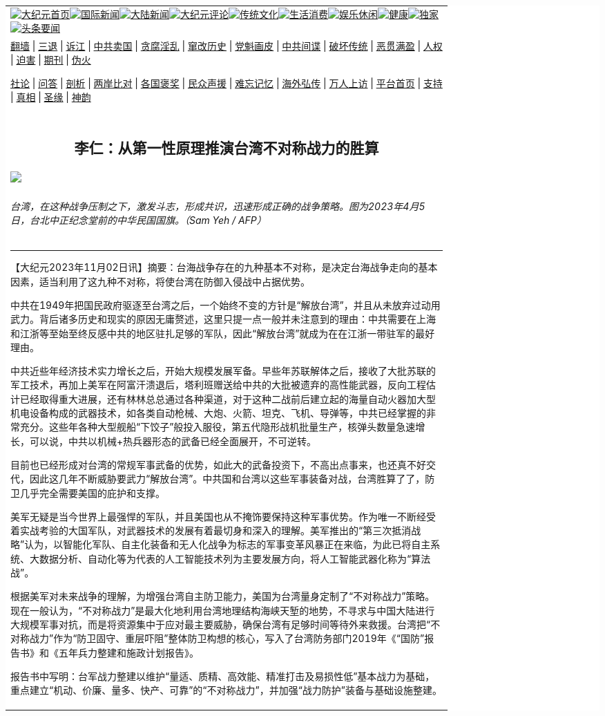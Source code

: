 <a name="1" id="1" target="_blank"></a><span id="1"></span>
<table align=center border="0"><tr><td colspan="2" VALIGN=TOP><a href="https://github.com/19920513/djy/blob/master/gb/nf1351518.md#1"><img src="https://raw.githubusercontent.com/19920513/www/master/t/djy/1.jpg" title="大纪元首页" alt="大纪元首页"></a><a href="https://github.com/19920513/djy/blob/master/gb/n24hr.md#1"><img src="https://raw.githubusercontent.com/19920513/www/master/t/djy/3.jpg" title="国际新闻" alt="国际新闻"></a><a href="https://github.com/19920513/djy/blob/master/gb/nsc413.md#1"><img src="https://raw.githubusercontent.com/19920513/www/master/t/djy/4.jpg" title="大陆新闻" alt="大陆新闻"></a><a href="https://github.com/19920513/djy/blob/master/gb/news392.md#1"><img src="https://raw.githubusercontent.com/19920513/www/master/t/djy/5.jpg" title="大纪元评论" alt="大纪元评论"></a><a href="https://github.com/19920513/djy/blob/master/gb/news2007.md#1"><img src="https://raw.githubusercontent.com/19920513/www/master/t/djy/6.jpg" title="传统文化" alt="传统文化"></a><a href="https://github.com/19920513/djy/blob/master/gb/news2008.md#1"><img src="https://raw.githubusercontent.com/19920513/www/master/t/djy/7.jpg" title="生活消费" alt="生活消费"></a><a href="https://github.com/19920513/djy/blob/master/gb/ncyule.md#1"><img src="https://raw.githubusercontent.com/19920513/www/master/t/djy/8.jpg" title="娱乐休闲" alt="娱乐休闲"></a><a href="https://github.com/19920513/djy/blob/master/gb/nsc1002.md#1"><img src="https://raw.githubusercontent.com/19920513/www/master/t/djy/9.jpg" title="健康" alt="健康"></a><a href="https://github.com/19920513/djy/blob/master/gb/nf6092.md#1"><img src="https://raw.githubusercontent.com/19920513/www/master/t/djy/10a.jpg" title="独家" alt="独家"></a><a href="https://github.com/19920513/djy/blob/master/gb/nf4514.md#1"><img src="https://raw.githubusercontent.com/19920513/www/master/t/djy/12a.jpg" title="头条要闻" alt="头条要闻"></a></td></tr>
<tr><td colspan="2" VALIGN=TOP><a target="_blank" href="https://github.com/19920513/www/blob/master/README.md?zsrh#1">翻墙</a> | <a target="_blank" href="https://github.com/19920513/djy/blob/master/gb/nf5657.md#1">三退</a> | <a target="_blank" href="https://github.com/19920513/djy/blob/master/gb/nf6124.md#1">诉江</a> | <a target="_blank" href="https://github.com/19920513/djy/blob/master/gb/nf1176117.md#1">中共卖国</a> | <a target="_blank" href="https://github.com/19920513/djy/blob/master/gb/nf5773.md#1">贪腐淫乱</a> | <a target="_blank" href="https://github.com/19920513/djy/blob/master/gb/nf1176115.md#1">窜改历史</a> | <a target="_blank" href="https://github.com/19920513/djy/blob/master/gb/nf1176107.md#1">党魁画皮</a> | <a target="_blank" href="https://github.com/19920513/djy/blob/master/gb/nf1320400.md#1">中共间谍</a> | <a target="_blank" href="https://github.com/19920513/djy/blob/master/gb/nf1176114.md#1">破坏传统</a> | <a target="_blank" href="https://github.com/19920513/ntdtv/blob/master/gb/prog447_1.md#1">恶贯满盈</a> | <a target="_blank" href="https://github.com/19920513/djy/blob/master/gb/ncid278.md#1">人权</a> | <a target="_blank" href="https://github.com/19920513/djy/blob/master/gb/nf1176111.md#1">迫害</a> | <a target="_blank" href="https://gitlab.com/szzdlab/mh-qikan/blob/master/README.md#1">期刊</a> | <a target="_blank" href="https://github.com/19920513/djy/blob/master/gb/nf5562.md#1">伪火</a></p><p><a target="_blank" href="https://github.com/19920513/djy/blob/master/gb/9p.md#1">社论</a> | <a target="_blank" href="https://github.com/19920513/djy/blob/master/gb/nf4378.md#1">问答</a> | <a target="_blank" href="https://github.com/19920513/djy/blob/master/gb/nf5792.md#1">剖析</a> | <a target="_blank" href="https://github.com/19920513/djy/blob/master/gb/nf5735.md#1">两岸比对</a> | <a target="_blank" href="https://github.com/19920513/djy/blob/master/gb/nf6119.md#1">各国褒奖</a> | <a target="_blank" href="https://github.com/19920513/djy/blob/master/gb/nf6120.md#1">民众声援</a> | <a target="_blank" href="https://github.com/19920513/djy/blob/master/gb/nf1188594.md#1">难忘记忆</a> | <a target="_blank" href="https://github.com/19920513/djy/blob/master/gb/nf3180.md#1">海外弘传</a> | <a target="_blank" href="https://github.com/19920513/djy/blob/master/gb/nf5410.md#1">万人上访</a> | <a target="_blank" href="https://github.com/19920513/www/blob/master/README.md?zsrh#1">平台首页</a> | <a target="_blank" href="https://github.com/19920513/djy/blob/master/gb/nf4386.md#1">支持</a> | <a target="_blank" href="https://github.com/19920513/djy/blob/master/gb/nf4389.md#1">真相</a> | <a target="_blank" href="https://github.com/19920513/djy/blob/master/gb/nf5790.md#1">圣缘</a> | <a target="_blank" href="https://github.com/19920513/djy/blob/master/gb/nf4786.md#1">神韵</a></td></tr>
<tr><td VALIGN=TOP width="626"><h2 align=center>李仁：从第一性原理推演台湾不对称战力的胜算</h2>
<img width="600" src="https://i.epochtimes.com/assets/uploads/2023/11/id14108388-000_33CN84Y-.jpeg" />
<h6>台湾，在这种战争压制之下，激发斗志，形成共识，迅速形成正确的战争策略。图为2023年4月5日，台北中正纪念堂前的中华民国国旗。（Sam Yeh / AFP）
</h6>
<hr>
	<p>【大纪元2023年11月02日讯】摘要：台海战争存在的九种基本不对称，是决定台海战争走向的基本因素，适当利用了这九种不对称，将使台湾在防御入侵战中占据优势。</p>
<p>中共在1949年把国民政府驱逐至台湾之后，一个始终不变的方针是“解放台湾”，并且从未放弃过动用武力。背后诸多历史和现实的原因无庸赘述，这里只提一点一般并未注意到的理由：中共需要在上海和江浙等至始至终反感中共的地区驻扎足够的军队，因此“解放台湾”就成为在在江浙一带驻军的最好理由。</p>
<p>中共近些年经济技术实力增长之后，开始大规模发展军备。早些年苏联解体之后，接收了大批苏联的军工技术，再加上美军在阿富汗溃退后，塔利班赠送给中共的大批被遗弃的高性能武器，反向工程估计已经取得重大进展，还有林林总总通过各种渠道，对于这种二战前后建立起的海量自动火器加大型机电设备构成的武器技术，如各类自动枪械、大炮、火箭、坦克、飞机、导弹等，中共已经掌握的非常充分。这些年各种大型舰船“下饺子”般投入服役，第五代隐形战机批量生产，核弹头数量急速增长，可以说，中共以机械+热兵器形态的武备已经全面展开，不可逆转。</p>
<p>目前也已经形成对台湾的常规军事武备的优势，如此大的武备投资下，不高出点事来，也还真不好交代，因此这几年不断威胁要武力“解放台湾”。中共国和台湾以这些军事装备对战，台湾胜算了了，防卫几乎完全需要美国的庇护和支撑。</p>
<p>美军无疑是当今世界上最强悍的军队，并且美国也从不掩饰要保持这种军事优势。作为唯一不断经受着实战考验的大国军队，对武器技术的发展有着最切身和深入的理解。美军推出的“第三次抵消战略”认为，以智能化军队、自主化装备和无人化战争为标志的军事变革风暴正在来临，为此已将自主系统、大数据分析、自动化等为代表的人工智能技术列为主要发展方向，将人工智能武器化称为“算法战”。</p>
<p>根据美军对未来战争的理解，为增强台湾自主防卫能力，美国为台湾量身定制了“不对称战力”策略。现在一般认为，“不对称战力”是最大化地利用台湾地理结构海峡天堑的地势，不寻求与中国大陆进行大规模军事对抗，而是将资源集中于应对最主要威胁，确保台湾有足够时间等待外来救援。台湾把“不对称战力”作为“防卫固守、重层吓阻”整体防卫构想的核心，写入了台湾防务部门2019年《“国防”报告书》和《五年兵力整建和施政计划报告》。</p>
<p>报告书中写明：台军战力整建以维护“量适、质精、高效能、精准打击及易损性低”基本战力为基础，重点建立“机动、价廉、量多、快产、可靠”的“不对称战力”，并加强“战力防护”装备与基础设施整建。</p>
